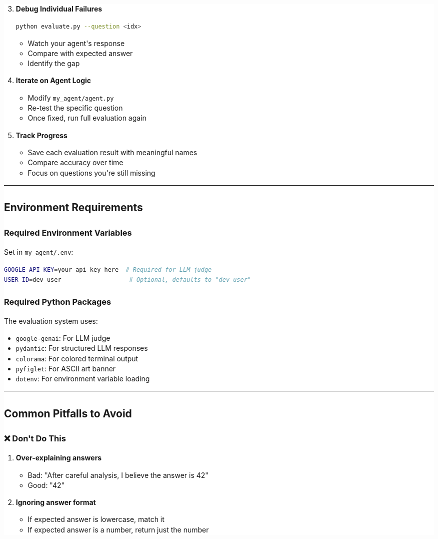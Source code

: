 3. **Debug Individual Failures**
   ```bash
   python evaluate.py --question <idx>
   ```
   - Watch your agent's response
   - Compare with expected answer
   - Identify the gap

4. **Iterate on Agent Logic**
   - Modify `my_agent/agent.py`
   - Re-test the specific question
   - Once fixed, run full evaluation again

5. **Track Progress**
   - Save each evaluation result with meaningful names
   - Compare accuracy over time
   - Focus on questions you're still missing

---

## Environment Requirements

### Required Environment Variables

Set in `my_agent/.env`:
```bash
GOOGLE_API_KEY=your_api_key_here  # Required for LLM judge
USER_ID=dev_user                   # Optional, defaults to "dev_user"
```

### Required Python Packages

The evaluation system uses:
- `google-genai`: For LLM judge
- `pydantic`: For structured LLM responses
- `colorama`: For colored terminal output
- `pyfiglet`: For ASCII art banner
- `dotenv`: For environment variable loading

---

## Common Pitfalls to Avoid

### ❌ Don't Do This

1. **Over-explaining answers**
   - Bad: "After careful analysis, I believe the answer is 42"
   - Good: "42"

2. **Ignoring answer format**
   - If expected answer is lowercase, match it
   - If expected answer is a number, return just the number
